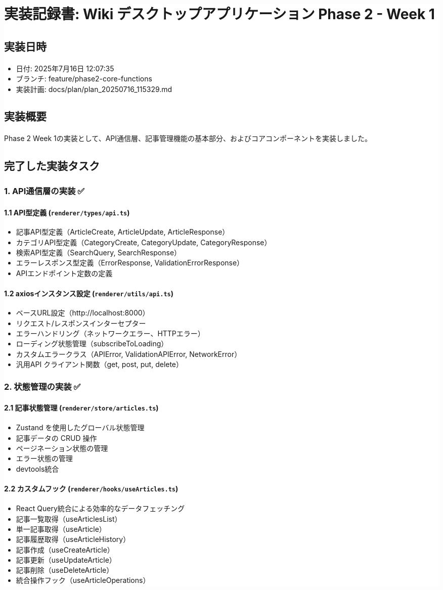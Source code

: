 # 実装記録書: Wiki デスクトップアプリケーション Phase 2 - Week 1

## 実装日時
- 日付: 2025年7月16日 12:07:35
- ブランチ: feature/phase2-core-functions
- 実装計画: docs/plan/plan_20250716_115329.md

## 実装概要

Phase 2 Week 1の実装として、API通信層、記事管理機能の基本部分、およびコアコンポーネントを実装しました。

## 完了した実装タスク

### 1. API通信層の実装 ✅

#### 1.1 API型定義 (`renderer/types/api.ts`)
- 記事API型定義（ArticleCreate, ArticleUpdate, ArticleResponse）
- カテゴリAPI型定義（CategoryCreate, CategoryUpdate, CategoryResponse）
- 検索API型定義（SearchQuery, SearchResponse）
- エラーレスポンス型定義（ErrorResponse, ValidationErrorResponse）
- APIエンドポイント定数の定義

#### 1.2 axiosインスタンス設定 (`renderer/utils/api.ts`)
- ベースURL設定（http://localhost:8000）
- リクエスト/レスポンスインターセプター
- エラーハンドリング（ネットワークエラー、HTTPエラー）
- ローディング状態管理（subscribeToLoading）
- カスタムエラークラス（APIError, ValidationAPIError, NetworkError）
- 汎用API クライアント関数（get, post, put, delete）

### 2. 状態管理の実装 ✅

#### 2.1 記事状態管理 (`renderer/store/articles.ts`)
- Zustand を使用したグローバル状態管理
- 記事データの CRUD 操作
- ページネーション状態の管理
- エラー状態の管理
- devtools統合

#### 2.2 カスタムフック (`renderer/hooks/useArticles.ts`)
- React Query統合による効率的なデータフェッチング
- 記事一覧取得（useArticlesList）
- 単一記事取得（useArticle）
- 記事履歴取得（useArticleHistory）
- 記事作成（useCreateArticle）
- 記事更新（useUpdateArticle）
- 記事削除（useDeleteArticle）
- 統合操作フック（useArticleOperations）
